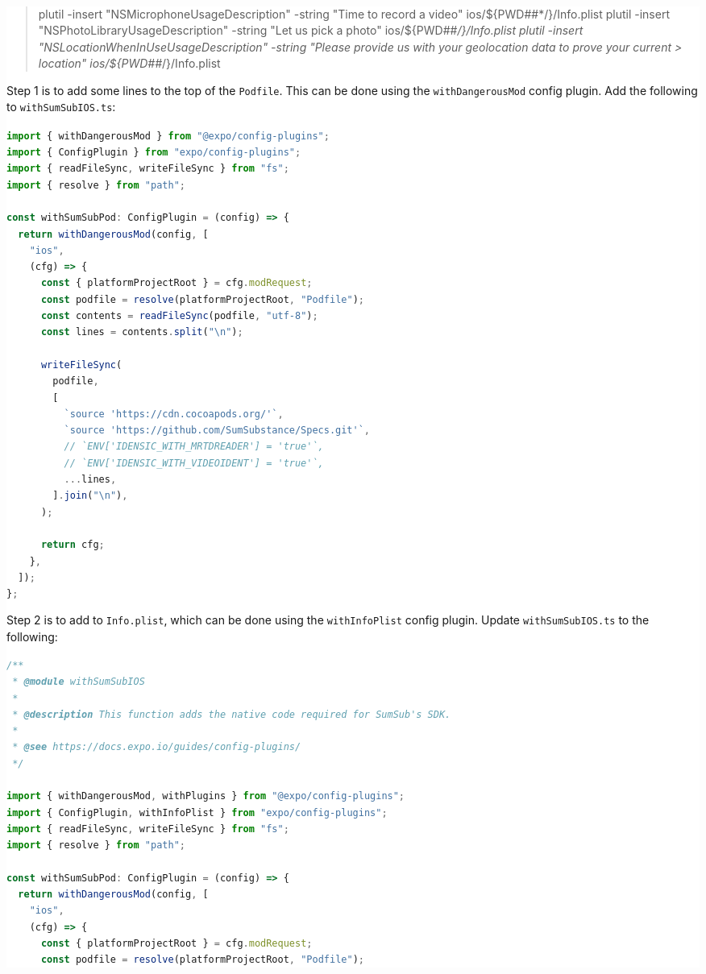 > plutil -insert "NSMicrophoneUsageDescription" -string "Time to record a video" ios/${PWD##*/}/Info.plist
> plutil -insert "NSPhotoLibraryUsageDescription" -string "Let us pick a photo" ios/${PWD##*/}/Info.plist
> plutil -insert "NSLocationWhenInUseUsageDescription" -string "Please provide us with your geolocation data to prove your current > location" ios/${PWD##*/}/Info.plist
> ```

Step 1 is to add some lines to the top of the `Podfile`. This can be done using the `withDangerousMod` config plugin. Add the following to `withSumSubIOS.ts`:

```typescript
import { withDangerousMod } from "@expo/config-plugins";
import { ConfigPlugin } from "expo/config-plugins";
import { readFileSync, writeFileSync } from "fs";
import { resolve } from "path";

const withSumSubPod: ConfigPlugin = (config) => {
  return withDangerousMod(config, [
    "ios",
    (cfg) => {
      const { platformProjectRoot } = cfg.modRequest;
      const podfile = resolve(platformProjectRoot, "Podfile");
      const contents = readFileSync(podfile, "utf-8");
      const lines = contents.split("\n");

      writeFileSync(
        podfile,
        [
          `source 'https://cdn.cocoapods.org/'`,
          `source 'https://github.com/SumSubstance/Specs.git'`,
          // `ENV['IDENSIC_WITH_MRTDREADER'] = 'true'`,
          // `ENV['IDENSIC_WITH_VIDEOIDENT'] = 'true'`,
          ...lines,
        ].join("\n"),
      );

      return cfg;
    },
  ]);
};
```

Step 2 is to add to `Info.plist`, which can be done using the `withInfoPlist` config plugin. Update `withSumSubIOS.ts` to the following:

```ts
/**
 * @module withSumSubIOS
 *
 * @description This function adds the native code required for SumSub's SDK.
 *
 * @see https://docs.expo.io/guides/config-plugins/
 */

import { withDangerousMod, withPlugins } from "@expo/config-plugins";
import { ConfigPlugin, withInfoPlist } from "expo/config-plugins";
import { readFileSync, writeFileSync } from "fs";
import { resolve } from "path";

const withSumSubPod: ConfigPlugin = (config) => {
  return withDangerousMod(config, [
    "ios",
    (cfg) => {
      const { platformProjectRoot } = cfg.modRequest;
      const podfile = resolve(platformProjectRoot, "Podfile");
```

[^1]: https://docs.expo.dev/config-plugins/introduction/